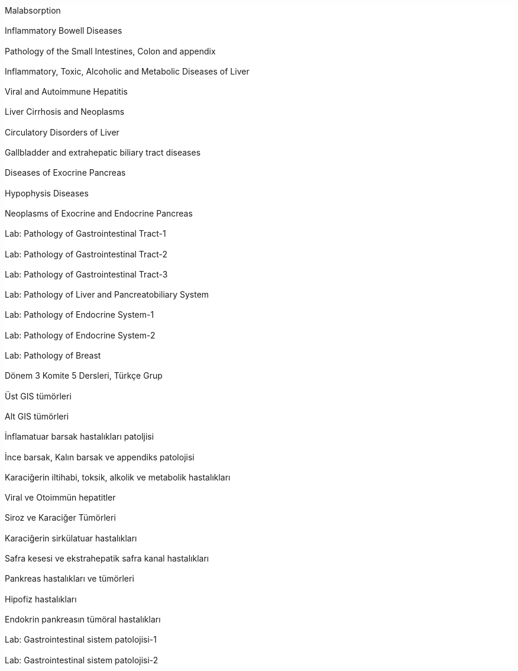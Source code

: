 Malabsorption

Inflammatory Bowell Diseases

Pathology of the Small Intestines, Colon and appendix

Inflammatory, Toxic, Alcoholic and Metabolic Diseases of Liver

Viral and Autoimmune Hepatitis

Liver Cirrhosis and Neoplasms

Circulatory Disorders of Liver

Gallbladder and extrahepatic biliary tract diseases

Diseases of Exocrine Pancreas

Hypophysis Diseases

Neoplasms of Exocrine and Endocrine Pancreas

Lab: Pathology of Gastrointestinal Tract-1

Lab: Pathology of Gastrointestinal Tract-2

Lab: Pathology of Gastrointestinal Tract-3

Lab: Pathology of Liver and Pancreatobiliary System

Lab: Pathology of Endocrine System-1

Lab: Pathology of Endocrine System-2

Lab: Pathology of Breast

Dönem 3 Komite 5 Dersleri, Türkçe Grup

Üst GIS tümörleri

Alt GIS tümörleri

İnflamatuar barsak hastalıkları patoljisi

İnce barsak, Kalın barsak ve appendiks patolojisi

Karaciğerin iltihabi, toksik, alkolik ve metabolik hastalıkları

Viral ve Otoimmün hepatitler

Siroz ve Karaciğer Tümörleri

Karaciğerin sirkülatuar hastalıkları

Safra kesesi ve ekstrahepatik safra kanal hastalıkları

Pankreas hastalıkları ve tümörleri

Hipofiz hastalıkları

Endokrin pankreasın tümöral hastalıkları

Lab: Gastrointestinal sistem patolojisi-1

Lab: Gastrointestinal sistem patolojisi-2
